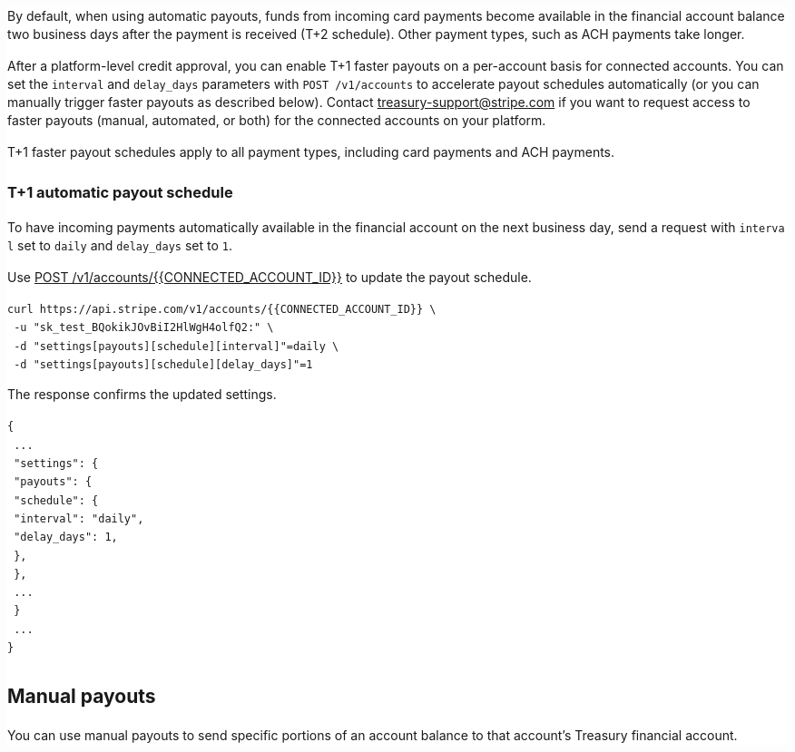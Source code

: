 By default, when using automatic payouts, funds from incoming card payments
become available in the financial account balance two business days after the
payment is received (T+2 schedule). Other payment types, such as ACH payments
take longer.

After a platform-level credit approval, you can enable T+1 faster payouts on a
per-account basis for connected accounts. You can set the `interval` and
`delay_days` parameters with `POST /v1/accounts` to accelerate payout schedules
automatically (or you can manually trigger faster payouts as described below).
Contact [treasury-support@stripe.com](mailto:treasury-support@stripe.com) if you
want to request access to faster payouts (manual, automated, or both) for the
connected accounts on your platform.

T+1 faster payout schedules apply to all payment types, including card payments
and ACH payments.

### T+1 automatic payout schedule

To have incoming payments automatically available in the financial account on
the next business day, send a request with `interval` set to `daily` and
`delay_days` set to `1`.

Use [POST
/v1/accounts/{{CONNECTED_ACCOUNT_ID}}](https://docs.stripe.com/api/accounts/object#account_object-settings-payouts-schedule)
to update the payout schedule.

```
curl https://api.stripe.com/v1/accounts/{{CONNECTED_ACCOUNT_ID}} \
 -u "sk_test_BQokikJOvBiI2HlWgH4olfQ2:" \
 -d "settings[payouts][schedule][interval]"=daily \
 -d "settings[payouts][schedule][delay_days]"=1
```

The response confirms the updated settings.

```
{
 ...
 "settings": {
 "payouts": {
 "schedule": {
 "interval": "daily",
 "delay_days": 1,
 },
 },
 ...
 }
 ...
}
```

## Manual payouts

You can use manual payouts to send specific portions of an account balance to
that account’s Treasury financial account.
